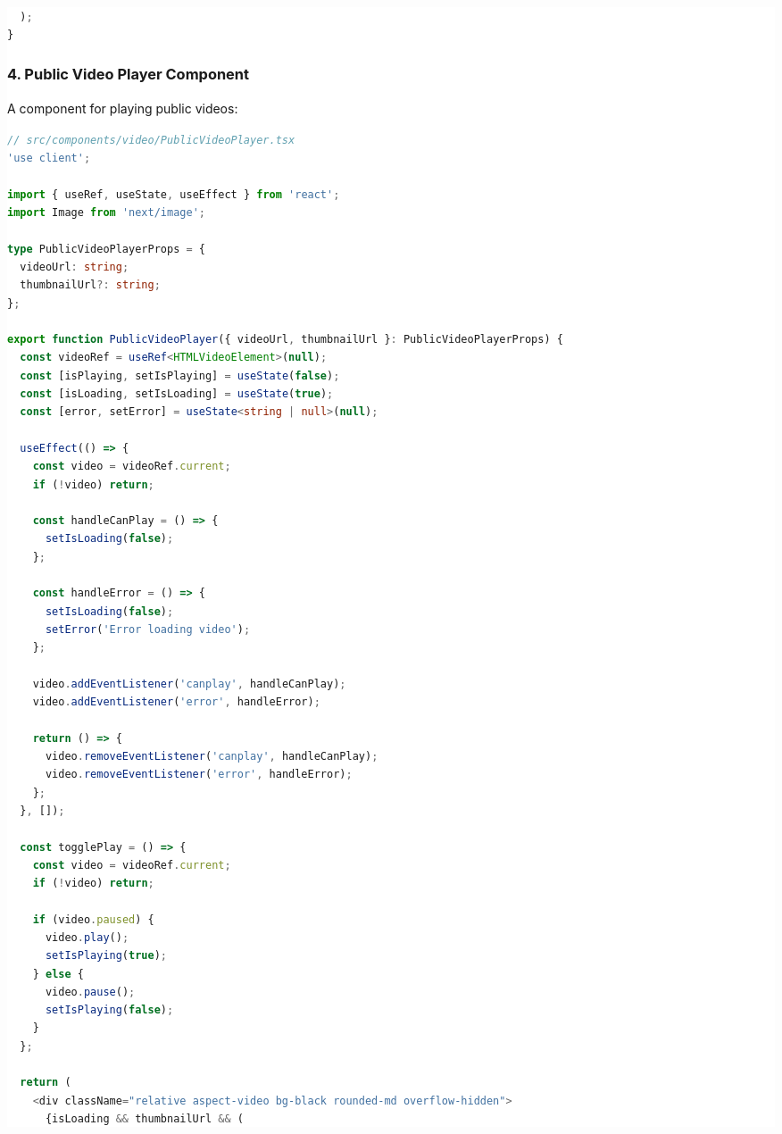 ```typescript
  );
}
```

### 4. Public Video Player Component

A component for playing public videos:

```typescript
// src/components/video/PublicVideoPlayer.tsx
'use client';

import { useRef, useState, useEffect } from 'react';
import Image from 'next/image';

type PublicVideoPlayerProps = {
  videoUrl: string;
  thumbnailUrl?: string;
};

export function PublicVideoPlayer({ videoUrl, thumbnailUrl }: PublicVideoPlayerProps) {
  const videoRef = useRef<HTMLVideoElement>(null);
  const [isPlaying, setIsPlaying] = useState(false);
  const [isLoading, setIsLoading] = useState(true);
  const [error, setError] = useState<string | null>(null);
  
  useEffect(() => {
    const video = videoRef.current;
    if (!video) return;
    
    const handleCanPlay = () => {
      setIsLoading(false);
    };
    
    const handleError = () => {
      setIsLoading(false);
      setError('Error loading video');
    };
    
    video.addEventListener('canplay', handleCanPlay);
    video.addEventListener('error', handleError);
    
    return () => {
      video.removeEventListener('canplay', handleCanPlay);
      video.removeEventListener('error', handleError);
    };
  }, []);
  
  const togglePlay = () => {
    const video = videoRef.current;
    if (!video) return;
    
    if (video.paused) {
      video.play();
      setIsPlaying(true);
    } else {
      video.pause();
      setIsPlaying(false);
    }
  };
  
  return (
    <div className="relative aspect-video bg-black rounded-md overflow-hidden">
      {isLoading && thumbnailUrl && (
```